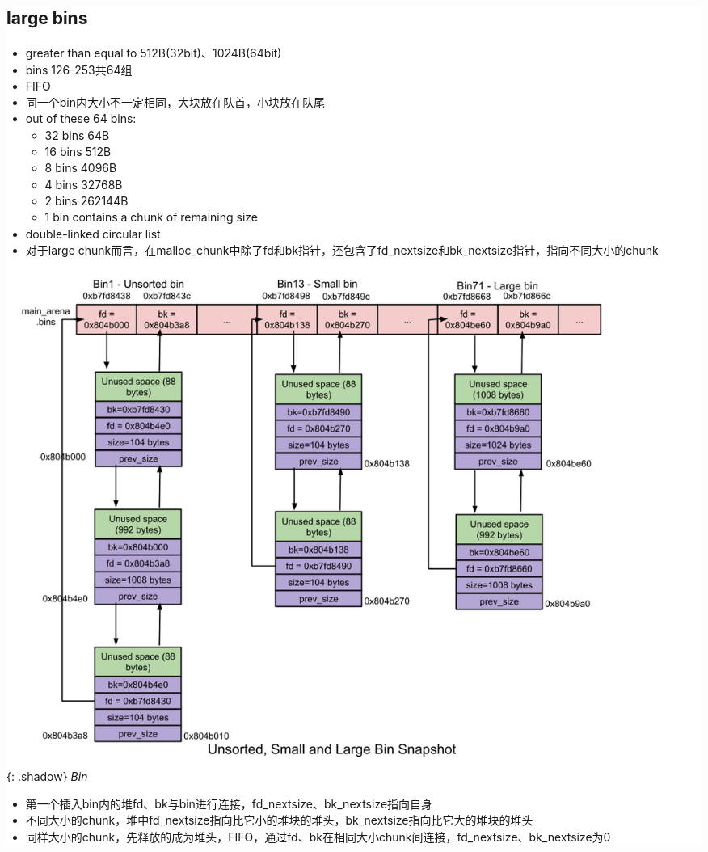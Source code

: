 ## large bins

- greater than equal to 512B(32bit)、1024B(64bit)
- bins 126-253共64组
- FIFO
- 同一个bin内大小不一定相同，大块放在队首，小块放在队尾
- out of these 64 bins:
  - 32 bins 64B
  - 16 bins 512B
  - 8 bins 4096B
  - 4 bins 32768B
  - 2 bins 262144B
  - 1 bin contains a chunk of remaining size
- double-linked circular list
- 对于large chunk而言，在malloc_chunk中除了fd和bk指针，还包含了fd_nextsize和bk_nextsize指针，指向不同大小的chunk

![Window shadow](/assets/img/2022-09/2022-09-10-ptmalloc%E6%80%BB%E7%BB%93/bin_snapshot.png){: .shadow}
_Bin_

- 第一个插入bin内的堆fd、bk与bin进行连接，fd_nextsize、bk_nextsize指向自身
- 不同大小的chunk，堆中fd_nextsize指向比它小的堆块的堆头，bk_nextsize指向比它大的堆块的堆头
- 同样大小的chunk，先释放的成为堆头，FIFO，通过fd、bk在相同大小chunk间连接，fd_nextsize、bk_nextsize为0

